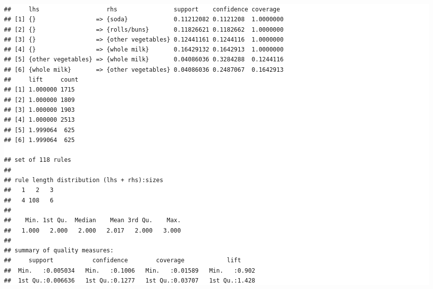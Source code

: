    ##     lhs                   rhs                support    confidence coverage 
    ## [1] {}                 => {soda}             0.11212082 0.1121208  1.0000000
    ## [2] {}                 => {rolls/buns}       0.11826621 0.1182662  1.0000000
    ## [3] {}                 => {other vegetables} 0.12441161 0.1244116  1.0000000
    ## [4] {}                 => {whole milk}       0.16429132 0.1642913  1.0000000
    ## [5] {other vegetables} => {whole milk}       0.04086036 0.3284288  0.1244116
    ## [6] {whole milk}       => {other vegetables} 0.04086036 0.2487067  0.1642913
    ##     lift     count
    ## [1] 1.000000 1715 
    ## [2] 1.000000 1809 
    ## [3] 1.000000 1903 
    ## [4] 1.000000 2513 
    ## [5] 1.999064  625 
    ## [6] 1.999064  625

    ## set of 118 rules
    ## 
    ## rule length distribution (lhs + rhs):sizes
    ##   1   2   3 
    ##   4 108   6 
    ## 
    ##    Min. 1st Qu.  Median    Mean 3rd Qu.    Max. 
    ##   1.000   2.000   2.000   2.017   2.000   3.000 
    ## 
    ## summary of quality measures:
    ##     support           confidence        coverage            lift      
    ##  Min.   :0.005034   Min.   :0.1006   Min.   :0.01589   Min.   :0.902  
    ##  1st Qu.:0.006636   1st Qu.:0.1277   1st Qu.:0.03707   1st Qu.:1.428  